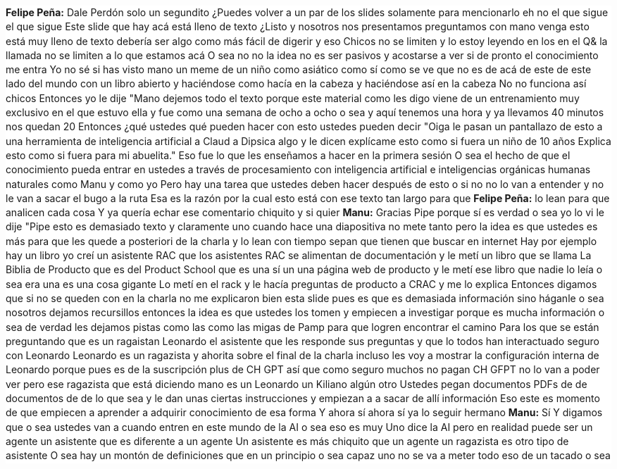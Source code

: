 **Felipe Peña:** Dale Perdón solo un segundito ¿Puedes volver a un par de los slides solamente para mencionarlo eh no el que sigue el que sigue Este slide que hay acá está lleno de texto ¿Listo y nosotros nos presentamos preguntamos con mano venga esto está muy lleno de texto debería ser algo como más fácil de digerir y eso Chicos no se limiten y lo estoy leyendo en los en el Q& la llamada no se limiten a lo que estamos acá O sea no no la idea no es ser pasivos y acostarse a ver si de pronto el conocimiento me entra Yo no sé si has visto mano un meme de un niño como asiático como sí como se ve que no es de acá de este de este lado del mundo con un libro abierto y haciéndose como hacía en la cabeza y haciéndose así en la cabeza No no funciona así chicos Entonces yo le dije "Mano dejemos todo el texto porque este material como les digo viene de un entrenamiento muy exclusivo en el que estuvo ella y fue como una semana de ocho a ocho o sea y aquí tenemos una hora y ya llevamos 40 minutos nos quedan 20 Entonces ¿qué ustedes qué pueden hacer con esto ustedes pueden decir "Oiga le pasan un pantallazo de esto a una herramienta de inteligencia artificial a Claud a Dipsica algo y le dicen explícame esto como si fuera un niño de 10 años Explica esto como si fuera para mi abuelita." Eso fue lo que les enseñamos a hacer en la primera sesión O sea el hecho de que el conocimiento pueda entrar en ustedes a través de procesamiento con inteligencia artificial e inteligencias orgánicas humanas naturales como Manu y como yo Pero hay una tarea que ustedes deben hacer después de esto o si no no lo van a entender y no le van a sacar el bugo a la ruta Esa es la razón por la cual esto está con ese texto tan largo para que
**Felipe Peña:** lo lean para que analicen cada cosa Y ya quería echar ese comentario chiquito y si quier
**Manu:** Gracias Pipe porque sí es verdad o sea yo lo vi le dije "Pipe esto es demasiado texto y claramente uno cuando hace una diapositiva no mete tanto pero la idea es que ustedes es más para que les quede a posteriori de la charla y lo lean con tiempo sepan que tienen que buscar en internet Hay por ejemplo hay un libro yo creí un asistente RAC que los asistentes RAC se alimentan de documentación y le metí un libro que se llama La Biblia de Producto que es del Product School que es una sí un una página web de producto y le metí ese libro que nadie lo leía o sea era una es una cosa gigante Lo metí en el rack y le hacía preguntas de producto a CRAC y me lo explica Entonces digamos que si no se queden con en la charla no me explicaron bien esta slide pues es que es demasiada información sino háganle o sea nosotros dejamos recursillos entonces la idea es que ustedes los tomen y empiecen a investigar porque es mucha información o sea de verdad les dejamos pistas como las como las migas de Pamp para que logren encontrar el camino Para los que se están preguntando que es un ragaistan Leonardo el asistente que les responde sus preguntas y que lo todos han interactuado seguro con Leonardo Leonardo es un ragazista y ahorita sobre el final de la charla incluso les voy a mostrar la configuración interna de Leonardo porque pues es de la suscripción plus de CH GPT así que como seguro muchos no pagan CH GFPT no lo van a poder ver pero ese ragazista que está diciendo mano es un Leonardo un Kiliano algún otro Ustedes pegan documentos PDFs de de documentos de de lo que sea y le dan unas ciertas instrucciones y empiezan a a sacar de allí información Eso este es momento de que empiecen a aprender a adquirir conocimiento de esa forma Y ahora sí ahora sí ya lo seguir hermano
**Manu:** Sí Y digamos que o sea ustedes van a cuando entren en este mundo de la AI o sea eso es muy Uno dice la AI pero en realidad puede ser un agente un asistente que es diferente a un agente Un asistente es más chiquito que un agente un ragazista es otro tipo de asistente O sea hay un montón de definiciones que en un principio o sea capaz uno no se va a meter todo eso de un tacado o sea